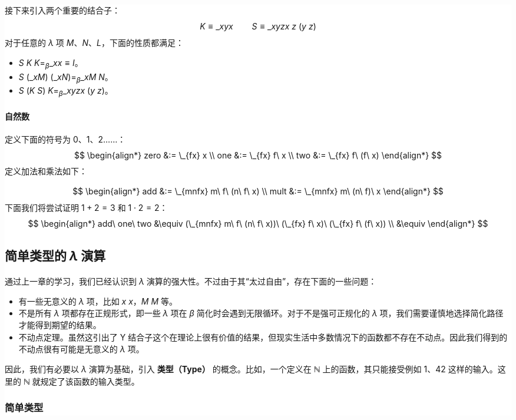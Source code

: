 接下来引入两个重要的结合子：
$$
K \equiv \_{xy} x \qquad S \equiv \_{xyz} x\ z\ (y\ z)
$$
对于任意的 $\lambda$ 项 $M$、$N$、$L$，下面的性质都满足：

- $S\ K\ K =_\beta \_x x \equiv I$。
- $S\ (\_x M)\ (\_x N) =_\beta \_x M\ N$。
- $S\ (K\ S)\ K =_\beta \_{xyz} x\ (y\ z)$。



#### 自然数

定义下面的符号为 $0$、$1$、$2$……：
$$
\begin{align*}
	zero &:= \_{fx} x \\
	one &:= \_{fx} f\ x \\
	two &:= \_{fx} f\ (f\ x)
\end{align*}
$$
定义加法和乘法如下：


$$
\begin{align*}
	add &:= \_{mnfx} m\ f\ (n\ f\ x) \\
	mult &:= \_{mnfx} m\ (n\ f)\ x
\end{align*}
$$
下面我们将尝试证明 $1 + 2 = 3$ 和 $1 \cdot 2 = 2$：
$$
\begin{align*}
	add\ one\ two
		&\equiv (\_{mnfx} m\ f\ (n\ f\ x))\ (\_{fx} f\ x)\ (\_{fx} f\ (f\ x)) \\
		&\equiv 
\end{align*}
$$


## 简单类型的 $\lambda$ 演算

通过上一章的学习，我们已经认识到 $\lambda$ 演算的强大性。不过由于其“太过自由”，存在下面的一些问题：

- 有一些无意义的 $\lambda$ 项，比如 $x\ x$，$M\ M$ 等。
- 不是所有 $\lambda$ 项都存在正规形式，即一些 $\lambda$ 项在 $\beta$ 简化时会遇到无限循环。对于不是强可正规化的 $\lambda$ 项，我们需要谨慎地选择简化路径才能得到期望的结果。
- 不动点定理。虽然这引出了 Y 结合子这个在理论上很有价值的结果，但现实生活中多数情况下的函数都不存在不动点。因此我们得到的不动点很有可能是无意义的 $\lambda$ 项。

因此，我们有必要以 $\lambda$ 演算为基础，引入 **类型（Type）** 的概念。比如，一个定义在 $\mathbb{N}$ 上的函数，其只能接受例如 $1$、$42$ 这样的输入。这里的 $\mathbb{N}$ 就规定了该函数的输入类型。

### 简单类型
